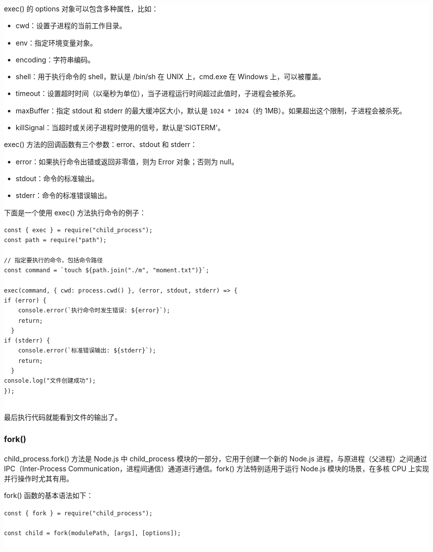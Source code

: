 exec() 的 options 对象可以包含多种属性，比如：

*   cwd：设置子进程的当前工作目录。
    
*   env：指定环境变量对象。
    
*   encoding：字符串编码。
    
*   shell：用于执行命令的 shell，默认是 /bin/sh 在 UNIX 上，cmd.exe 在 Windows 上，可以被覆盖。
    
*   timeout：设置超时时间（以毫秒为单位），当子进程运行时间超过此值时，子进程会被杀死。
    
*   maxBuffer：指定 stdout 和 stderr 的最大缓冲区大小，默认是 `1024 * 1024`（约 1MB）。如果超出这个限制，子进程会被杀死。
    
*   killSignal：当超时或关闭子进程时使用的信号，默认是'SIGTERM'。
    

exec() 方法的回调函数有三个参数：error、stdout 和 stderr：

*   error：如果执行命令出错或返回非零值，则为 Error 对象；否则为 null。
    
*   stdout：命令的标准输出。
    
*   stderr：命令的标准错误输出。
    

下面是一个使用 exec() 方法执行命令的例子：

```
const { exec } = require("child_process");
const path = require("path");

// 指定要执行的命令，包括命令路径
const command = `touch ${path.join("./m", "moment.txt")}`;

exec(command, { cwd: process.cwd() }, (error, stdout, stderr) => {
if (error) {
    console.error(`执行命令时发生错误: ${error}`);
    return;
  }
if (stderr) {
    console.error(`标准错误输出: ${stderr}`);
    return;
  }
console.log("文件创建成功");
});


```

最后执行代码就能看到文件的输出了。

### fork()

child_process.fork() 方法是 Node.js 中 child_process 模块的一部分，它用于创建一个新的 Node.js 进程，与原进程（父进程）之间通过 IPC（Inter-Process Communication，进程间通信）通道进行通信。fork() 方法特别适用于运行 Node.js 模块的场景，在多核 CPU 上实现并行操作时尤其有用。

fork() 函数的基本语法如下：

```
const { fork } = require("child_process");

const child = fork(modulePath, [args], [options]);


```
